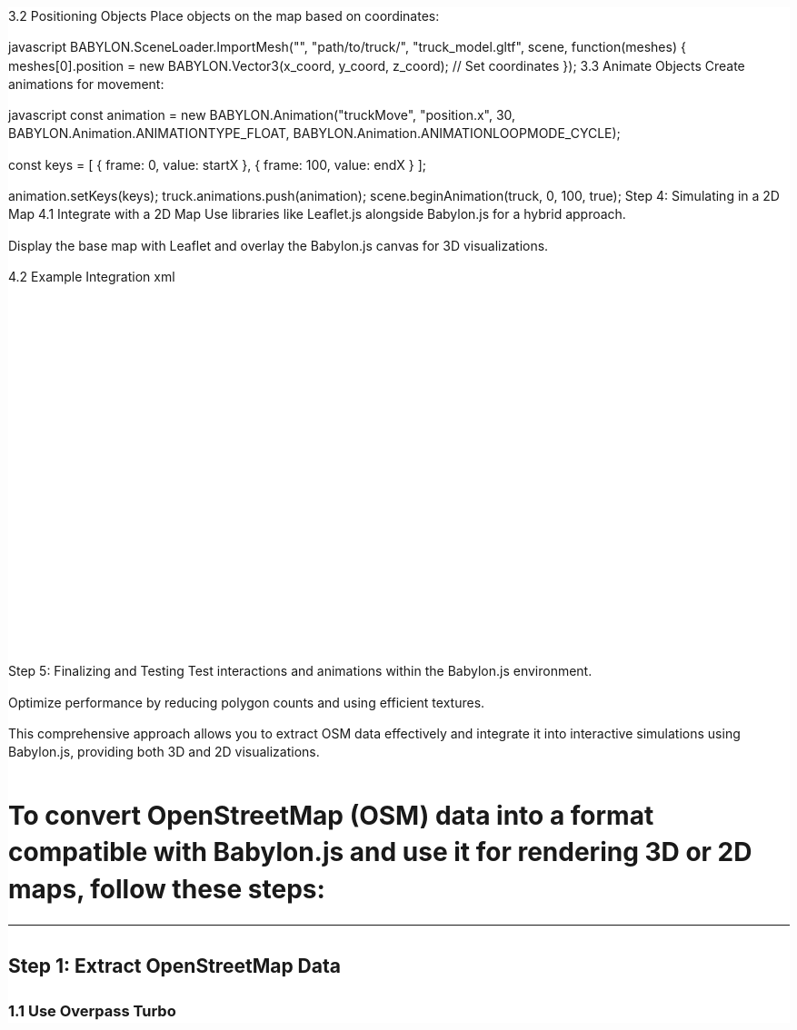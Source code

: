 3.2 Positioning Objects
Place objects on the map based on coordinates:

javascript
BABYLON.SceneLoader.ImportMesh("", "path/to/truck/", "truck_model.gltf", scene, function(meshes) {
meshes[0].position = new BABYLON.Vector3(x_coord, y_coord, z_coord); // Set coordinates
});
3.3 Animate Objects
Create animations for movement:

javascript
const animation = new BABYLON.Animation("truckMove", "position.x", 30,
BABYLON.Animation.ANIMATIONTYPE_FLOAT,
BABYLON.Animation.ANIMATIONLOOPMODE_CYCLE);

const keys = [
{ frame: 0, value: startX },
{ frame: 100, value: endX }
];

animation.setKeys(keys);
truck.animations.push(animation);
scene.beginAnimation(truck, 0, 100, true);
Step 4: Simulating in a 2D Map
4.1 Integrate with a 2D Map
Use libraries like Leaflet.js alongside Babylon.js for a hybrid approach.

Display the base map with Leaflet and overlay the Babylon.js canvas for 3D visualizations.

4.2 Example Integration
xml

<div id="map" style="width: 100%; height: 400px;"></div>
<script>
    var map = L.map('map').setView([latitude, longitude], zoomLevel);
    L.tileLayer('https://{s}.tile.openstreetmap.org/{z}/{x}/{y}.png').addTo(map);
</script>
Step 5: Finalizing and Testing
Test interactions and animations within the Babylon.js environment.

Optimize performance by reducing polygon counts and using efficient textures.

This comprehensive approach allows you to extract OSM data effectively and integrate it into interactive simulations using Babylon.js, providing both 3D and 2D visualizations.

# To convert OpenStreetMap (OSM) data into a format compatible with Babylon.js and use it for rendering 3D or 2D maps, follow these steps:

---

## **Step 1: Extract OpenStreetMap Data**

### **1.1 Use Overpass Turbo**
